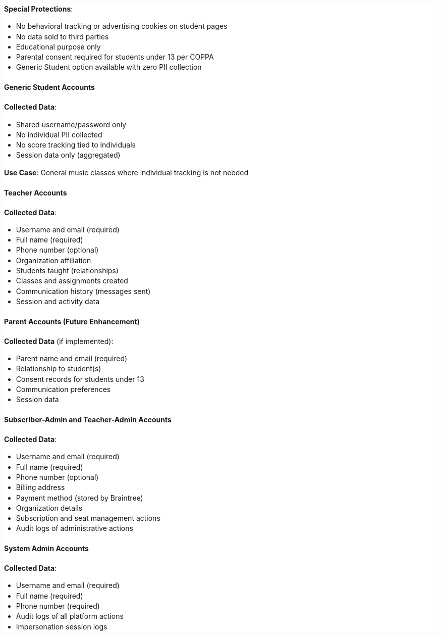 **Special Protections**:
- No behavioral tracking or advertising cookies on student pages
- No data sold to third parties
- Educational purpose only
- Parental consent required for students under 13 per COPPA
- Generic Student option available with zero PII collection

#### Generic Student Accounts
**Collected Data**:
- Shared username/password only
- No individual PII collected
- No score tracking tied to individuals
- Session data only (aggregated)

**Use Case**: General music classes where individual tracking is not needed

#### Teacher Accounts
**Collected Data**:
- Username and email (required)
- Full name (required)
- Phone number (optional)
- Organization affiliation
- Students taught (relationships)
- Classes and assignments created
- Communication history (messages sent)
- Session and activity data

#### Parent Accounts (Future Enhancement)
**Collected Data** (if implemented):
- Parent name and email (required)
- Relationship to student(s)
- Consent records for students under 13
- Communication preferences
- Session data

#### Subscriber-Admin and Teacher-Admin Accounts
**Collected Data**:
- Username and email (required)
- Full name (required)
- Phone number (optional)
- Billing address
- Payment method (stored by Braintree)
- Organization details
- Subscription and seat management actions
- Audit logs of administrative actions

#### System Admin Accounts
**Collected Data**:
- Username and email (required)
- Full name (required)
- Phone number (required)
- Audit logs of all platform actions
- Impersonation session logs
